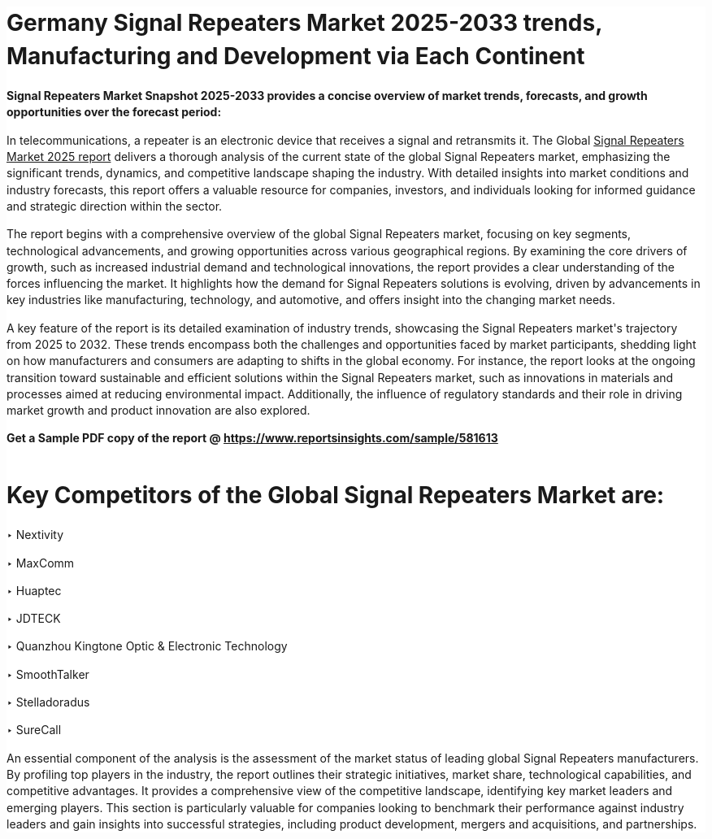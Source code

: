 # Germany Signal Repeaters Market 2025-2033 trends, Manufacturing and Development via Each Continent

<strong>Signal Repeaters Market Snapshot 2025-2033 provides a concise overview of market trends, forecasts, and growth opportunities over the forecast period:</strong>

In telecommunications, a repeater is an electronic device that receives a signal and retransmits it. The Global <a href=https://www.reportsinsights.com/sample/581613>Signal Repeaters Market 2025 report</a> delivers a thorough analysis of the current state of the global Signal Repeaters market, emphasizing the significant trends, dynamics, and competitive landscape shaping the industry. With detailed insights into market conditions and industry forecasts, this report offers a valuable resource for companies, investors, and individuals looking for informed guidance and strategic direction within the sector.

The report begins with a comprehensive overview of the global Signal Repeaters market, focusing on key segments, technological advancements, and growing opportunities across various geographical regions. By examining the core drivers of growth, such as increased industrial demand and technological innovations, the report provides a clear understanding of the forces influencing the market. It highlights how the demand for Signal Repeaters solutions is evolving, driven by advancements in key industries like manufacturing, technology, and automotive, and offers insight into the changing market needs.

A key feature of the report is its detailed examination of industry trends, showcasing the Signal Repeaters market's trajectory from 2025 to 2032. These trends encompass both the challenges and opportunities faced by market participants, shedding light on how manufacturers and consumers are adapting to shifts in the global economy. For instance, the report looks at the ongoing transition toward sustainable and efficient solutions within the Signal Repeaters market, such as innovations in materials and processes aimed at reducing environmental impact. Additionally, the influence of regulatory standards and their role in driving market growth and product innovation are also explored.

<strong>Get a Sample PDF copy of the report @ <a href=https://www.reportsinsights.com/sample/581613>https://www.reportsinsights.com/sample/581613</a></strong>

# <strong>Key Competitors of the Global Signal Repeaters Market are:</strong>

‣ Nextivity

‣ MaxComm

‣ Huaptec

‣ JDTECK

‣ Quanzhou Kingtone Optic & Electronic Technology

‣ SmoothTalker

‣ Stelladoradus

‣ SureCall

An essential component of the analysis is the assessment of the market status of leading global Signal Repeaters manufacturers. By profiling top players in the industry, the report outlines their strategic initiatives, market share, technological capabilities, and competitive advantages. It provides a comprehensive view of the competitive landscape, identifying key market leaders and emerging players. This section is particularly valuable for companies looking to benchmark their performance against industry leaders and gain insights into successful strategies, including product development, mergers and acquisitions, and partnerships.
